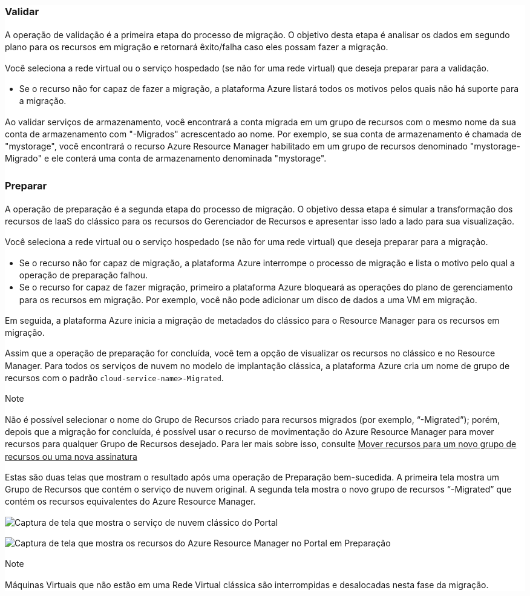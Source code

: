 ### <a name="validate"></a>Validar
A operação de validação é a primeira etapa do processo de migração. O objetivo desta etapa é analisar os dados em segundo plano para os recursos em migração e retornará êxito/falha caso eles possam fazer a migração.

Você seleciona a rede virtual ou o serviço hospedado (se não for uma rede virtual) que deseja preparar para a validação.

* Se o recurso não for capaz de fazer a migração, a plataforma Azure listará todos os motivos pelos quais não há suporte para a migração.

Ao validar serviços de armazenamento, você encontrará a conta migrada em um grupo de recursos com o mesmo nome da sua conta de armazenamento com "-Migrados" acrescentado ao nome.  Por exemplo, se sua conta de armazenamento é chamada de "mystorage", você encontrará o recurso Azure Resource Manager habilitado em um grupo de recursos denominado "mystorage-Migrado" e ele conterá uma conta de armazenamento denominada "mystorage".

### <a name="prepare"></a>Preparar
A operação de preparação é a segunda etapa do processo de migração. O objetivo dessa etapa é simular a transformação dos recursos de IaaS do clássico para os recursos do Gerenciador de Recursos e apresentar isso lado a lado para sua visualização.

Você seleciona a rede virtual ou o serviço hospedado (se não for uma rede virtual) que deseja preparar para a migração.

* Se o recurso não for capaz de migração, a plataforma Azure interrompe o processo de migração e lista o motivo pelo qual a operação de preparação falhou.
* Se o recurso for capaz de fazer migração, primeiro a plataforma Azure bloqueará as operações do plano de gerenciamento para os recursos em migração. Por exemplo, você não pode adicionar um disco de dados a uma VM em migração.

Em seguida, a plataforma Azure inicia a migração de metadados do clássico para o Resource Manager para os recursos em migração.

Assim que a operação de preparação for concluída, você tem a opção de visualizar os recursos no clássico e no Resource Manager. Para todos os serviços de nuvem no modelo de implantação clássica, a plataforma Azure cria um nome de grupo de recursos com o padrão `cloud-service-name>-Migrated`.

> [!NOTE]
> Não é possível selecionar o nome do Grupo de Recursos criado para recursos migrados (por exemplo, “-Migrated”); porém, depois que a migração for concluída, é possível usar o recurso de movimentação do Azure Resource Manager para mover recursos para qualquer Grupo de Recursos desejado. Para ler mais sobre isso, consulte [Mover recursos para um novo grupo de recursos ou uma nova assinatura](../articles/resource-group-move-resources.md)

Estas são duas telas que mostram o resultado após uma operação de Preparação bem-sucedida. A primeira tela mostra um Grupo de Recursos que contém o serviço de nuvem original. A segunda tela mostra o novo grupo de recursos “-Migrated” que contém os recursos equivalentes do Azure Resource Manager.

![Captura de tela que mostra o serviço de nuvem clássico do Portal](../articles/virtual-machines/windows/media/migration-classic-resource-manager/portal-classic.png)

![Captura de tela que mostra os recursos do Azure Resource Manager no Portal em Preparação](../articles/virtual-machines/windows/media/migration-classic-resource-manager/portal-arm.png)

> [!NOTE]
> Máquinas Virtuais que não estão em uma Rede Virtual clássica são interrompidas e desalocadas nesta fase da migração.
>
>
